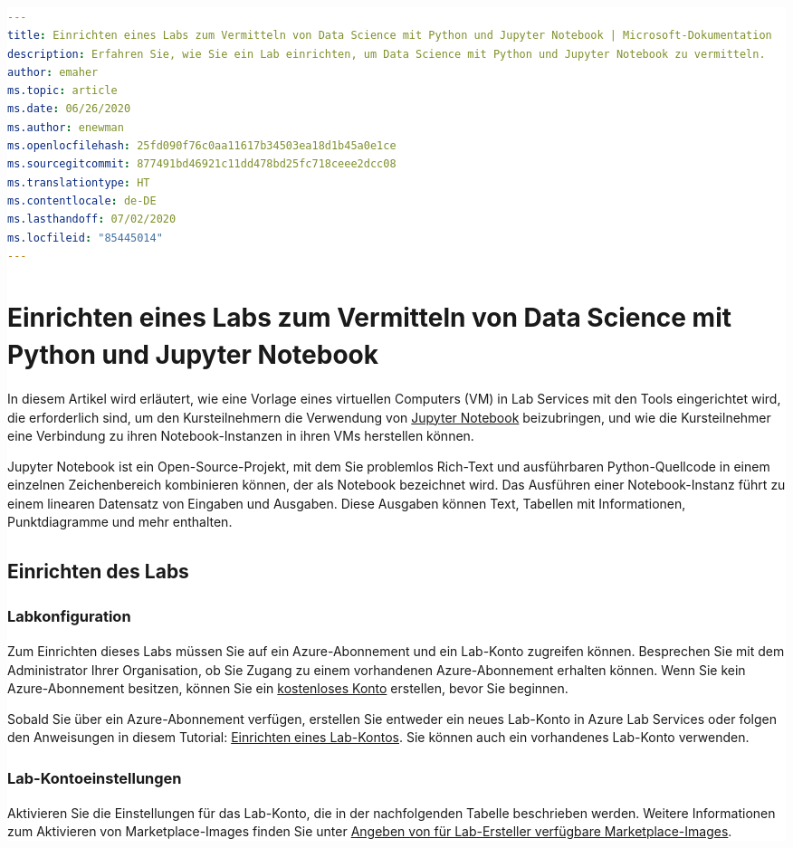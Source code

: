 ```yaml
---
title: Einrichten eines Labs zum Vermitteln von Data Science mit Python und Jupyter Notebook | Microsoft-Dokumentation
description: Erfahren Sie, wie Sie ein Lab einrichten, um Data Science mit Python und Jupyter Notebook zu vermitteln.
author: emaher
ms.topic: article
ms.date: 06/26/2020
ms.author: enewman
ms.openlocfilehash: 25fd090f76c0aa11617b34503ea18d1b45a0e1ce
ms.sourcegitcommit: 877491bd46921c11dd478bd25fc718ceee2dcc08
ms.translationtype: HT
ms.contentlocale: de-DE
ms.lasthandoff: 07/02/2020
ms.locfileid: "85445014"
---
```

# <a name="set-up-a-lab-to-teach-data-science-with-python-and-jupyter-notebooks"></a>Einrichten eines Labs zum Vermitteln von Data Science mit Python und Jupyter Notebook
In diesem Artikel wird erläutert, wie eine Vorlage eines virtuellen Computers (VM) in Lab Services mit den Tools eingerichtet wird, die erforderlich sind, um den Kursteilnehmern die Verwendung von [Jupyter Notebook](http://jupyter-notebook.readthedocs.io/) beizubringen, und wie die Kursteilnehmer eine Verbindung zu ihren Notebook-Instanzen in ihren VMs herstellen können.

Jupyter Notebook ist ein Open-Source-Projekt, mit dem Sie problemlos Rich-Text und ausführbaren Python-Quellcode in einem einzelnen Zeichenbereich kombinieren können, der als Notebook bezeichnet wird. Das Ausführen einer Notebook-Instanz führt zu einem linearen Datensatz von Eingaben und Ausgaben. Diese Ausgaben können Text, Tabellen mit Informationen, Punktdiagramme und mehr enthalten.

## <a name="set-up-the-lab"></a>Einrichten des Labs

### <a name="lab-configuration"></a>Labkonfiguration
Zum Einrichten dieses Labs müssen Sie auf ein Azure-Abonnement und ein Lab-Konto zugreifen können. Besprechen Sie mit dem Administrator Ihrer Organisation, ob Sie Zugang zu einem vorhandenen Azure-Abonnement erhalten können. Wenn Sie kein Azure-Abonnement besitzen, können Sie ein [kostenloses Konto](https://azure.microsoft.com/free/) erstellen, bevor Sie beginnen.

Sobald Sie über ein Azure-Abonnement verfügen, erstellen Sie entweder ein neues Lab-Konto in Azure Lab Services oder folgen den Anweisungen in diesem Tutorial: [Einrichten eines Lab-Kontos](tutorial-setup-lab-account.md). Sie können auch ein vorhandenes Lab-Konto verwenden.

### <a name="lab-account-settings"></a>Lab-Kontoeinstellungen
Aktivieren Sie die Einstellungen für das Lab-Konto, die in der nachfolgenden Tabelle beschrieben werden. Weitere Informationen zum Aktivieren von Marketplace-Images finden Sie unter [Angeben von für Lab-Ersteller verfügbare Marketplace-Images](specify-marketplace-images.md).
